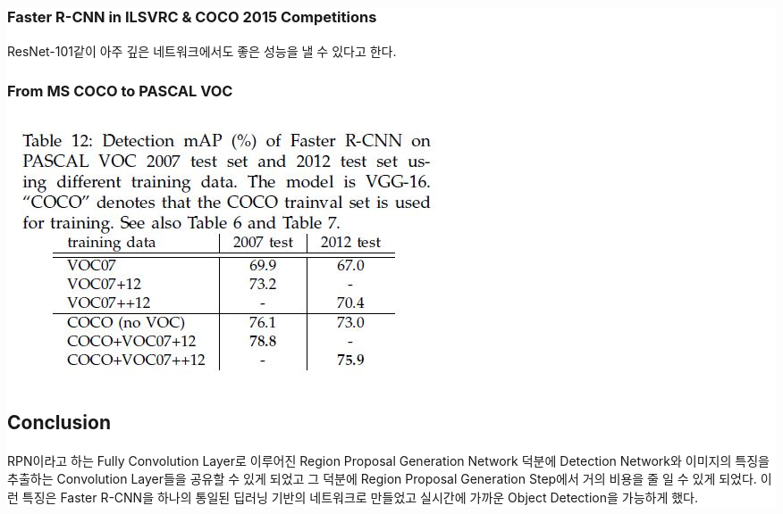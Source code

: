 

### Faster R-CNN in ILSVRC & COCO 2015 Competitions

ResNet-101같이 아주 깊은 네트워크에서도 좋은 성능을 낼 수 있다고 한다.



### From MS COCO to PASCAL VOC

![](./Figure/Faster_R-CNN_Towards_Real-Time_Object_Detection_with_Region_Proposal_Networks16.JPG)





## Conclusion

RPN이라고 하는 Fully Convolution Layer로 이루어진 Region Proposal Generation Network 덕분에 Detection Network와 이미지의 특징을 추출하는 Convolution Layer들을 공유할 수 있게 되었고 그 덕분에 Region Proposal Generation Step에서 거의 비용을 줄 일 수 있게 되었다. 이런 특징은 Faster R-CNN을 하나의 통일된 딥러닝 기반의 네트워크로 만들었고 실시간에 가까운 Object Detection을 가능하게 했다. 
